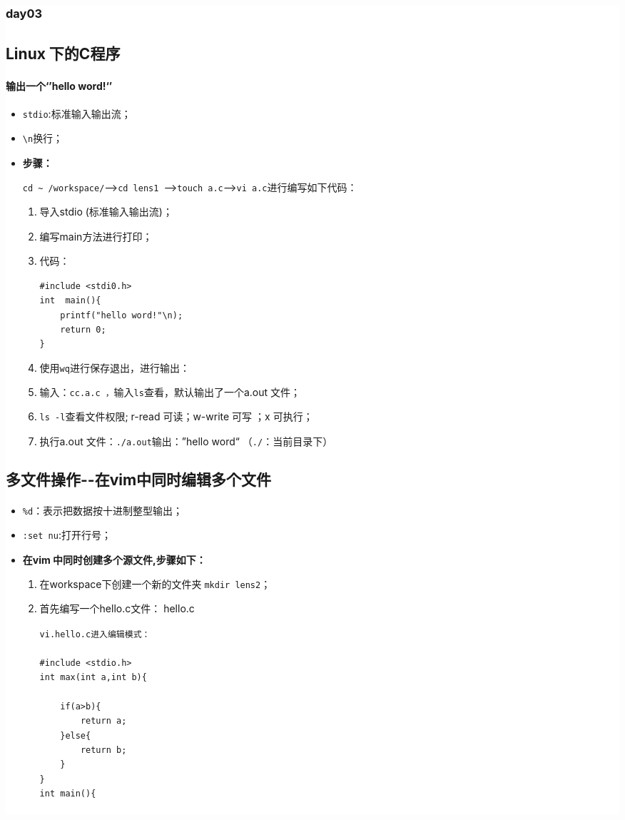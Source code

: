 
### day03

## Linux 下的C程序

#### 输出一个‘’hello word!‘’

- `stdio`:标准输入输出流；

- `\n`换行； 

- **步骤：**

  ​	`cd ~ /workspace/`-->`cd lens1 `-->`touch a.c`-->`vi a.c`进行编写如下代码：

  1. 导入stdio (标准输入输出流)；

  2. 编写main方法进行打印；

  3. 代码：

     ```
     #include <stdi0.h>
     int  main(){
         printf("hello word!"\n);
         return 0;
     }
     ```

  4. 使用`wq`进行保存退出，进行输出：

  5. 输入：`cc.a.c ，`输入`ls`查看，默认输出了一个a.out 文件；

  6. `ls -l`查看文件权限;  r-read 可读；w-write 可写 ；x 可执行；

  7. 执行a.out 文件：`./a.out`输出：”hello word“  （`./`：当前目录下）

## 多文件操作--在vim中同时编辑多个文件

- `%d`：表示把数据按十进制整型输出；

- `:set nu`:打开行号；

- **在vim 中同时创建多个源文件,步骤如下：**

  1. 在workspace下创建一个新的文件夹 `mkdir lens2`；

  2. 首先编写一个hello.c文件： hello.c

     ```
     vi.hello.c进入编辑模式：
     
     #include <stdio.h>
     int max(int a,int b){
     
         if(a>b){
             return a;
         }else{
             return b;
         }
     }
     int main(){
     